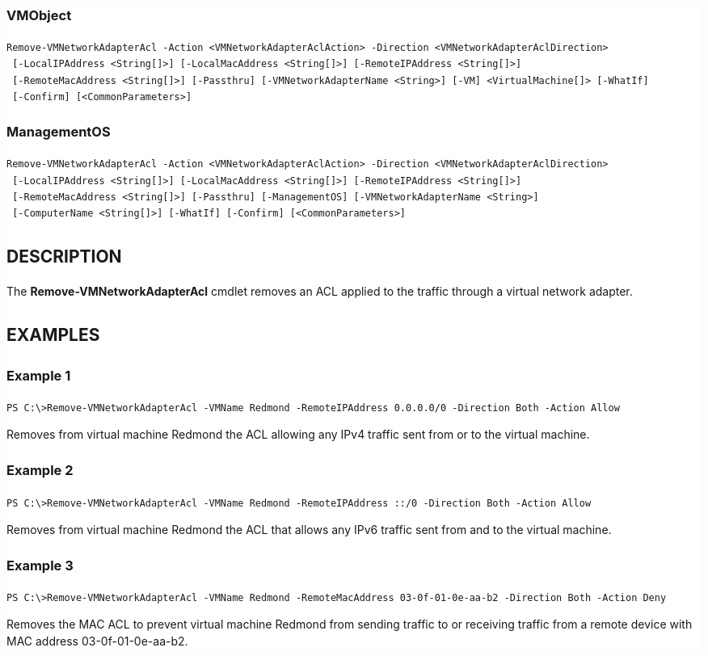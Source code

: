 ### VMObject
```
Remove-VMNetworkAdapterAcl -Action <VMNetworkAdapterAclAction> -Direction <VMNetworkAdapterAclDirection>
 [-LocalIPAddress <String[]>] [-LocalMacAddress <String[]>] [-RemoteIPAddress <String[]>]
 [-RemoteMacAddress <String[]>] [-Passthru] [-VMNetworkAdapterName <String>] [-VM] <VirtualMachine[]> [-WhatIf]
 [-Confirm] [<CommonParameters>]
```

### ManagementOS
```
Remove-VMNetworkAdapterAcl -Action <VMNetworkAdapterAclAction> -Direction <VMNetworkAdapterAclDirection>
 [-LocalIPAddress <String[]>] [-LocalMacAddress <String[]>] [-RemoteIPAddress <String[]>]
 [-RemoteMacAddress <String[]>] [-Passthru] [-ManagementOS] [-VMNetworkAdapterName <String>]
 [-ComputerName <String[]>] [-WhatIf] [-Confirm] [<CommonParameters>]
```

## DESCRIPTION
The **Remove-VMNetworkAdapterAcl** cmdlet removes an ACL applied to the traffic through a virtual network adapter.

## EXAMPLES

### Example 1
```
PS C:\>Remove-VMNetworkAdapterAcl -VMName Redmond -RemoteIPAddress 0.0.0.0/0 -Direction Both -Action Allow
```

Removes from virtual machine Redmond the ACL allowing any IPv4 traffic sent from or to the virtual machine.

### Example 2
```
PS C:\>Remove-VMNetworkAdapterAcl -VMName Redmond -RemoteIPAddress ::/0 -Direction Both -Action Allow
```

Removes from virtual machine Redmond the ACL that allows any IPv6 traffic sent from and to the virtual machine.

### Example 3
```
PS C:\>Remove-VMNetworkAdapterAcl -VMName Redmond -RemoteMacAddress 03-0f-01-0e-aa-b2 -Direction Both -Action Deny
```

Removes the MAC ACL to prevent virtual machine Redmond from sending traffic to or receiving traffic from a remote device with MAC address 03-0f-01-0e-aa-b2.
